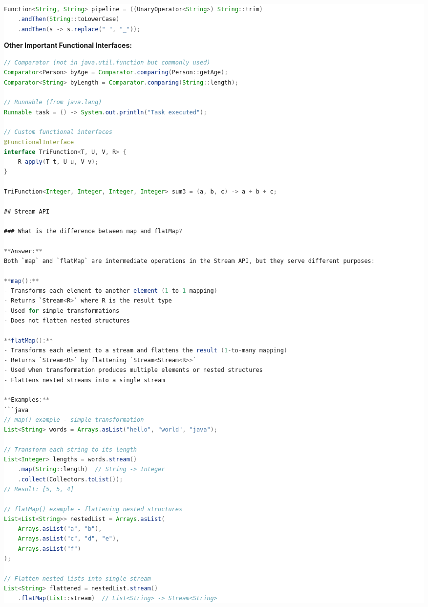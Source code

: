 ```java
Function<String, String> pipeline = ((UnaryOperator<String>) String::trim)
    .andThen(String::toLowerCase)
    .andThen(s -> s.replace(" ", "_"));
```

**Other Important Functional Interfaces:**

```java
// Comparator (not in java.util.function but commonly used)
Comparator<Person> byAge = Comparator.comparing(Person::getAge);
Comparator<String> byLength = Comparator.comparing(String::length);

// Runnable (from java.lang)
Runnable task = () -> System.out.println("Task executed");

// Custom functional interfaces
@FunctionalInterface
interface TriFunction<T, U, V, R> {
    R apply(T t, U u, V v);
}

TriFunction<Integer, Integer, Integer, Integer> sum3 = (a, b, c) -> a + b + c;

## Stream API

### What is the difference between map and flatMap?

**Answer:**
Both `map` and `flatMap` are intermediate operations in the Stream API, but they serve different purposes:

**map():**
- Transforms each element to another element (1-to-1 mapping)
- Returns `Stream<R>` where R is the result type
- Used for simple transformations
- Does not flatten nested structures

**flatMap():**
- Transforms each element to a stream and flattens the result (1-to-many mapping)
- Returns `Stream<R>` by flattening `Stream<Stream<R>>`
- Used when transformation produces multiple elements or nested structures
- Flattens nested streams into a single stream

**Examples:**
```java
// map() example - simple transformation
List<String> words = Arrays.asList("hello", "world", "java");

// Transform each string to its length
List<Integer> lengths = words.stream()
    .map(String::length)  // String -> Integer
    .collect(Collectors.toList());
// Result: [5, 5, 4]

// flatMap() example - flattening nested structures
List<List<String>> nestedList = Arrays.asList(
    Arrays.asList("a", "b"),
    Arrays.asList("c", "d", "e"),
    Arrays.asList("f")
);

// Flatten nested lists into single stream
List<String> flattened = nestedList.stream()
    .flatMap(List::stream)  // List<String> -> Stream<String>
```